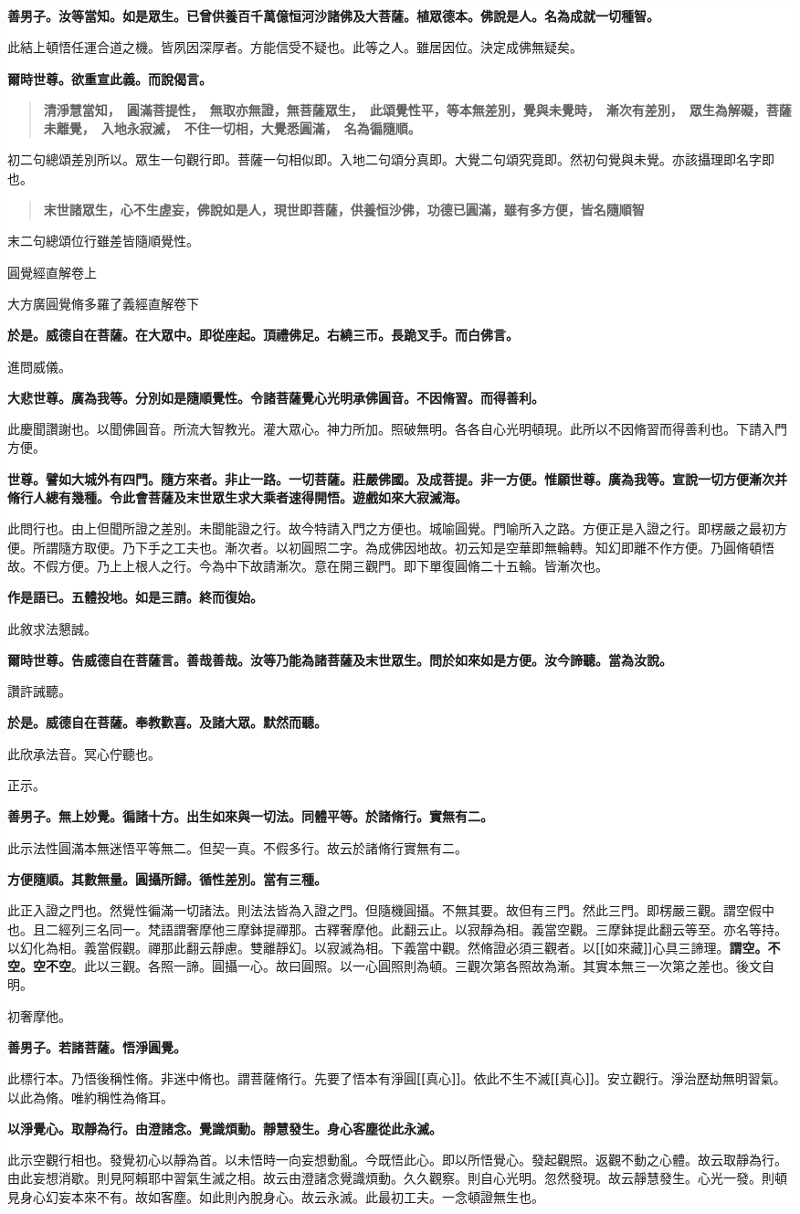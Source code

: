 **善男子。汝等當知。如是眾生。已曾供養百千萬億恒河沙諸佛及大菩薩。植眾德本。佛說是人。名為成就一切種智。**

此結上頓悟任運合道之機。皆夙因深厚者。方能信受不疑也。此等之人。雖居因位。決定成佛無疑矣。

**爾時世尊。欲重宣此義。而說偈言。**

> **清淨慧當知，　圓滿菩提性，　無取亦無證，無菩薩眾生，　此頌覺性平，等本無差別，覺與未覺時，　漸次有差別，　眾生為解礙，菩薩未離覺，　入地永寂滅，　不住一切相，大覺悉圓滿，　名為徧隨順。**

初二句總頌差別所以。眾生一句觀行即。菩薩一句相似即。入地二句頌分真即。大覺二句頌究竟即。然初句覺與未覺。亦該攝理即名字即也。

> **末世諸眾生，心不生虗妄，佛說如是人，現世即菩薩，供養恒沙佛，功德已圓滿，雖有多方便，皆名隨順智**

末二句總頌位行雖差皆隨順覺性。

圓覺經直解卷上

大方廣圓覺脩多羅了義經直解卷下

**於是。威德自在菩薩。在大眾中。即從座起。頂禮佛足。右繞三帀。長跪叉手。而白佛言。**

進問威儀。

**大悲世尊。廣為我等。分別如是隨順覺性。令諸菩薩覺心光明承佛圓音。不因脩習。而得善利。**

此慶聞讚謝也。以聞佛圓音。所流大智教光。灌大眾心。神力所加。照破無明。各各自心光明頓現。此所以不因脩習而得善利也。下請入門方便。

**世尊。譬如大城外有四門。隨方來者。非止一路。一切菩薩。莊嚴佛國。及成菩提。非一方便。惟願世尊。廣為我等。宣說一切方便漸次并脩行人總有幾種。令此會菩薩及末世眾生求大乘者速得開悟。遊戲如來大寂滅海。**

此問行也。由上但聞所證之差別。未聞能證之行。故今特請入門之方便也。城喻圓覺。門喻所入之路。方便正是入證之行。即楞嚴之最初方便。所謂隨方取便。乃下手之工夫也。漸次者。以初圓照二字。為成佛因地故。初云知是空華即無輪轉。知幻即離不作方便。乃圓脩頓悟故。不假方便。乃上上根人之行。今為中下故請漸次。意在開三觀門。即下單復圓脩二十五輪。皆漸次也。

**作是語已。五體投地。如是三請。終而復始。**

此敘求法懇誠。

**爾時世尊。告威德自在菩薩言。善哉善哉。汝等乃能為諸菩薩及末世眾生。問於如來如是方便。汝今諦聽。當為汝說。**

讚許誡聽。

**於是。威德自在菩薩。奉教歡喜。及諸大眾。默然而聽。**

此欣承法音。冥心佇聽也。

正示。

**善男子。無上妙覺。徧諸十方。出生如來與一切法。同體平等。於諸脩行。實無有二。**

此示法性圓滿本無迷悟平等無二。但契一真。不假多行。故云於諸脩行實無有二。

**方便隨順。其數無量。圓攝所歸。循性差別。當有三種。**

此正入證之門也。然覺性徧滿一切諸法。則法法皆為入證之門。但隨機圓攝。不無其要。故但有三門。然此三門。即楞嚴三觀。謂空假中也。且二經列三名同一。梵語謂奢摩他三摩鉢提禪那。古釋奢摩他。此翻云止。以寂靜為相。義當空觀。三摩鉢提此翻云等至。亦名等持。以幻化為相。義當假觀。禪那此翻云靜慮。雙離靜幻。以寂滅為相。下義當中觀。然脩證必須三觀者。以[[如來藏]]心具三諦理。**謂空。不空。空不空**。此以三觀。各照一諦。圓攝一心。故曰圓照。以一心圓照則為頓。三觀次第各照故為漸。其實本無三一次第之差也。後文自明。

初奢摩他。

**善男子。若諸菩薩。悟淨圓覺。**

此標行本。乃悟後稱性脩。非迷中脩也。謂菩薩脩行。先要了悟本有淨圓[[真心]]。依此不生不滅[[真心]]。安立觀行。淨治歷劫無明習氣。以此為脩。唯約稱性為脩耳。

**以淨覺心。取靜為行。由澄諸念。覺識煩動。靜慧發生。身心客塵從此永滅。**

此示空觀行相也。發覺初心以靜為首。以未悟時一向妄想動亂。今既悟此心。即以所悟覺心。發起觀照。返觀不動之心體。故云取靜為行。由此妄想消歇。則見阿賴耶中習氣生滅之相。故云由澄諸念覺識煩動。久久觀察。則自心光明。忽然發現。故云靜慧發生。心光一發。則頓見身心幻妄本來不有。故如客塵。如此則內脫身心。故云永滅。此最初工夫。一念頓證無生也。
